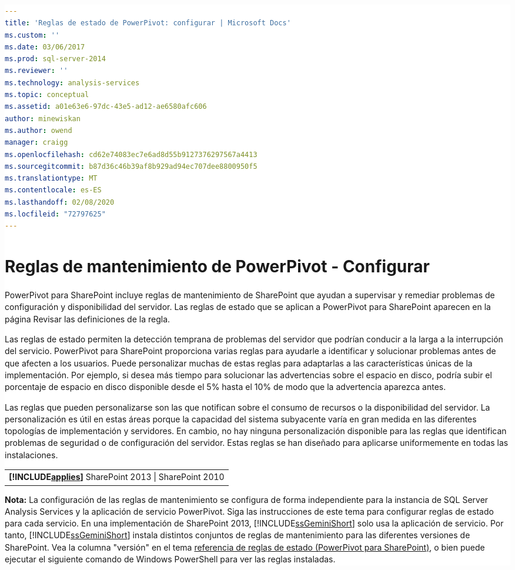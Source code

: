 ```yaml
---
title: 'Reglas de estado de PowerPivot: configurar | Microsoft Docs'
ms.custom: ''
ms.date: 03/06/2017
ms.prod: sql-server-2014
ms.reviewer: ''
ms.technology: analysis-services
ms.topic: conceptual
ms.assetid: a01e63e6-97dc-43e5-ad12-ae6580afc606
author: minewiskan
ms.author: owend
manager: craigg
ms.openlocfilehash: cd62e74083ec7e6ad8d55b9127376297567a4413
ms.sourcegitcommit: b87d36c46b39af8b929ad94ec707dee8800950f5
ms.translationtype: MT
ms.contentlocale: es-ES
ms.lasthandoff: 02/08/2020
ms.locfileid: "72797625"
---
```

# <a name="powerpivot-health-rules---configure"></a>Reglas de mantenimiento de PowerPivot - Configurar
  PowerPivot para SharePoint incluye reglas de mantenimiento de SharePoint que ayudan a supervisar y remediar problemas de configuración y disponibilidad del servidor. Las reglas de estado que se aplican a PowerPivot para SharePoint aparecen en la página Revisar las definiciones de la regla.  
  
 Las reglas de estado permiten la detección temprana de problemas del servidor que podrían conducir a la larga a la interrupción del servicio. PowerPivot para SharePoint proporciona varias reglas para ayudarle a identificar y solucionar problemas antes de que afecten a los usuarios. Puede personalizar muchas de estas reglas para adaptarlas a las características únicas de la implementación. Por ejemplo, si desea más tiempo para solucionar las advertencias sobre el espacio en disco, podría subir el porcentaje de espacio en disco disponible desde el 5% hasta el 10% de modo que la advertencia aparezca antes.  
  
 Las reglas que pueden personalizarse son las que notifican sobre el consumo de recursos o la disponibilidad del servidor. La personalización es útil en estas áreas porque la capacidad del sistema subyacente varía en gran medida en las diferentes topologías de implementación y servidores. En cambio, no hay ninguna personalización disponible para las reglas que identifican problemas de seguridad o de configuración del servidor. Estas reglas se han diseñado para aplicarse uniformemente en todas las instalaciones.  
  
||  
|-|  
|**[!INCLUDE[applies](../../includes/applies-md.md)]** SharePoint 2013 &#124; SharePoint 2010|  
  
 **Nota:** La configuración de las reglas de mantenimiento se configura de forma independiente para la instancia de SQL Server Analysis Services y la aplicación de servicio PowerPivot. Siga las instrucciones de este tema para configurar reglas de estado para cada servicio. En una implementación de SharePoint 2013, [!INCLUDE[ssGeminiShort](../../includes/ssgeminishort-md.md)] solo usa la aplicación de servicio. Por tanto, [!INCLUDE[ssGeminiShort](../../includes/ssgeminishort-md.md)] instala distintos conjuntos de reglas de mantenimiento para las diferentes versiones de SharePoint. Vea la columna "versión" en el tema [referencia de reglas de estado &#40;PowerPivot para SharePoint&#41;](health-rules-reference-power-pivot-for-sharepoint.md), o bien puede ejecutar el siguiente comando de Windows PowerShell para ver las reglas instaladas.  
  